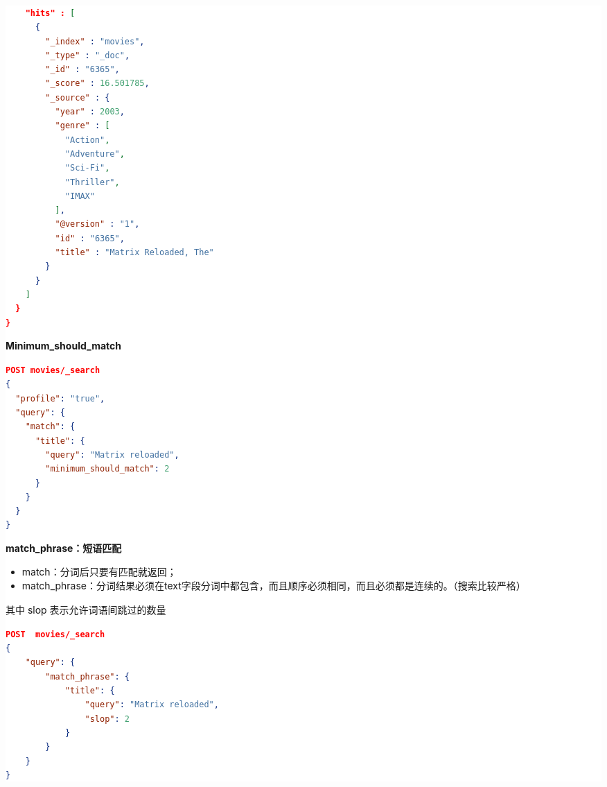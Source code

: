 ```json
    "hits" : [
      {
        "_index" : "movies",
        "_type" : "_doc",
        "_id" : "6365",
        "_score" : 16.501785,
        "_source" : {
          "year" : 2003,
          "genre" : [
            "Action",
            "Adventure",
            "Sci-Fi",
            "Thriller",
            "IMAX"
          ],
          "@version" : "1",
          "id" : "6365",
          "title" : "Matrix Reloaded, The"
        }
      }
    ]
  }
}
```
**Minimum_should_match**
```json
POST movies/_search
{
  "profile": "true", 
  "query": {
    "match": {
      "title": {
        "query": "Matrix reloaded",
        "minimum_should_match": 2
      }
    }
  }
}
```
**match_phrase：短语匹配**
- match：分词后只要有匹配就返回；
- match_phrase：分词结果必须在text字段分词中都包含，而且顺序必须相同，而且必须都是连续的。（搜索比较严格）

其中 slop 表示允许词语间跳过的数量
```json
POST  movies/_search
{
    "query": {
        "match_phrase": {
            "title": {
                "query": "Matrix reloaded",
                "slop": 2
            }
        }
    }
}
```
